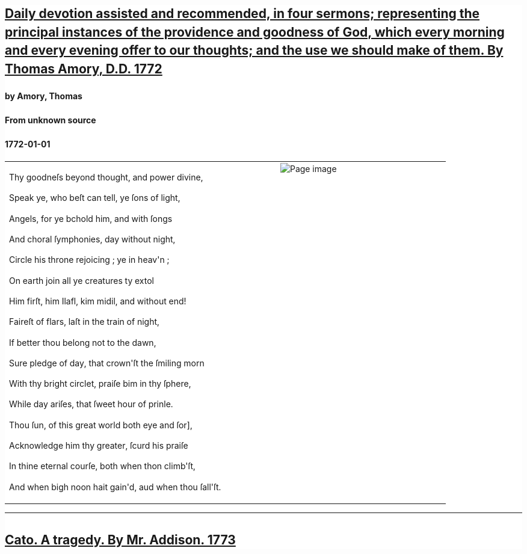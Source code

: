 ## [Daily devotion assisted and recommended, in four sermons; representing the principal instances of the providence and goodness of God, which every morning and every evening offer to our thoughts; and the use we should make of them. By Thomas Amory, D.D.  1772](https://archive.org/details/bim_eighteenth-century_daily-devotion-assisted-_amory-thomas_1772/page/n21/mode/1up?view=theater)

#### by Amory, Thomas

#### From unknown source

#### 1772-01-01

<table style="width: 100%;"><tr><td style="width: 50%">

  
  
Thy goodneſs beyond thought, and power divine,  
  
Speak ye, who beſt can tell, ye ſons of light,  
  
Angels, for ye bchold him, and with ſongs  
  
And choral ſymphonies, day without night,  
  
Circle his throne rejoicing ; ye in heav&#x27;n ;  
  
On earth join all ye creatures ty extol  
  
Him firſt, him Ilafl, kim midil, and without end!  
  
Faireſt of flars, laſt in the train of night,  
  
If better thou belong not to the dawn,  
  
Sure pledge of day, that crown&#x27;ſt the ſmiling morn  
  
With thy bright circlet, praiſe bim in thy ſphere,  
  
While day ariſes, that ſweet hour of prinle.  
  
Thou ſun, of this great world both eye and ſor],  
  
Acknowledge him thy greater, ſcurd his praiſe  
  
In thine eternal courſe, both when thon climb&#x27;ſt,  
  
And when bigh noon hait gain&#x27;d, aud when thou ſall&#x27;ſt.
</td><td style="width: 50%; max-height: 75%; margin: auto; display: block;">
<img alt="Page image" src="https://iiif.archive.org/image/iiif/2/bim_eighteenth-century_daily-devotion-assisted-_amory-thomas_1772%2Fbim_eighteenth-century_daily-devotion-assisted-_amory-thomas_1772_jp2.zip%2Fbim_eighteenth-century_daily-devotion-assisted-_amory-thomas_1772_jp2%2Fbim_eighteenth-century_daily-devotion-assisted-_amory-thomas_1772_0021.jp2/pct:20.250931189962753,53.89453313981616,62.30150950793962,31.60377358490566/!600,600/0/default.jpg"/>
</td>
</tr></table>

---

## [Cato. A tragedy. By Mr. Addison.  1773](https://archive.org/details/bim_eighteenth-century_cato-a-tragedy-by-mr-_addison-joseph_1773/page/n64/mode/1up?view=theater)

